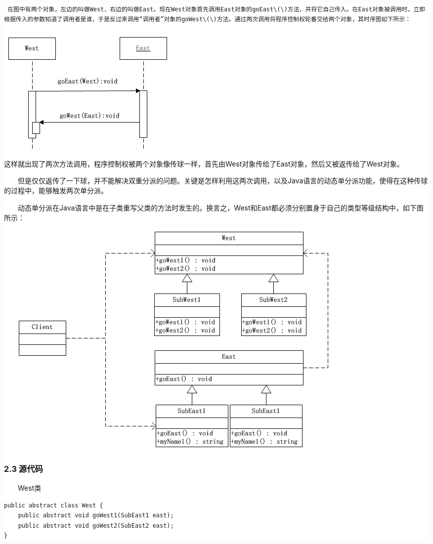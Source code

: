      在图中有两个对象，左边的叫做West，右边的叫做East。现在West对象首先调用East对象的goEast\(\)方法，并将它自己传入。在East对象被调用时，立即根据传入的参数知道了调用者是谁，于是反过来调用“调用者”对象的goWest\(\)方法。通过两次调用将程序控制权轮番交给两个对象，其时序图如下所示：

![](../../../.gitbook/assets/image%20%28304%29.png)

这样就出现了两次方法调用，程序控制权被两个对象像传球一样，首先由West对象传给了East对象，然后又被返传给了West对象。

　　但是仅仅返传了一下球，并不能解决双重分派的问题。关键是怎样利用这两次调用，以及Java语言的动态单分派功能，使得在这种传球的过程中，能够触发两次单分派。

　　动态单分派在Java语言中是在子类重写父类的方法时发生的。换言之，West和East都必须分别置身于自己的类型等级结构中，如下图所示：

![](../../../.gitbook/assets/image%20%28294%29.png)

### 2.3 源代码

　　West类

```text
public abstract class West {
    public abstract void goWest1(SubEast1 east);
    public abstract void goWest2(SubEast2 east);
}
```
